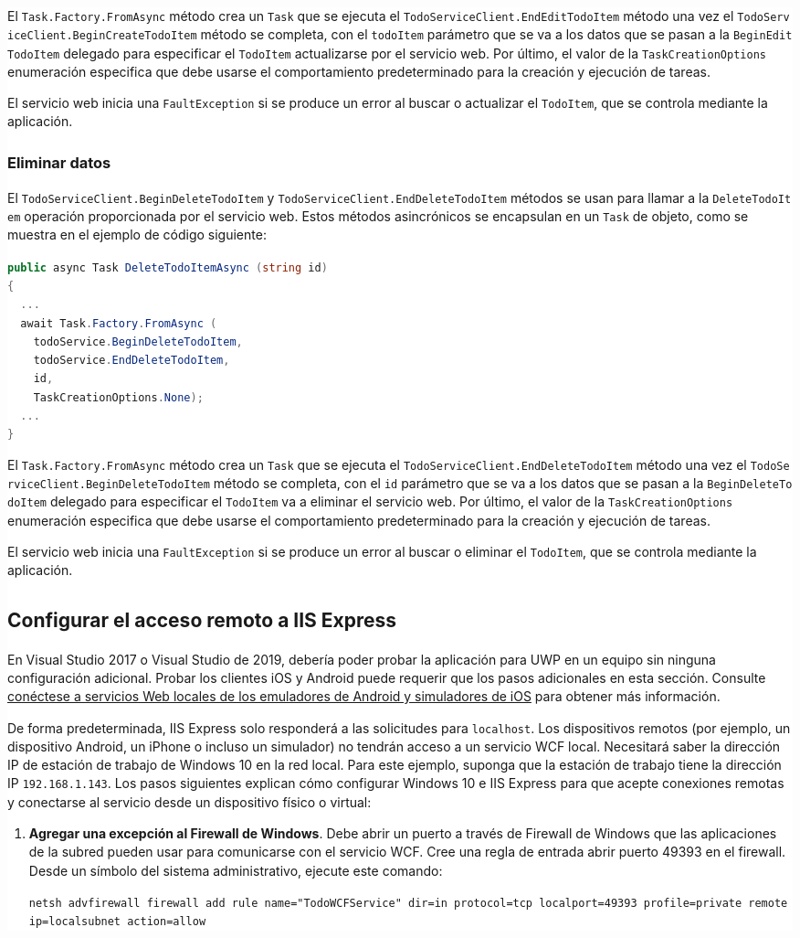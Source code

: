 El `Task.Factory.FromAsync` método crea un `Task` que se ejecuta el `TodoServiceClient.EndEditTodoItem` método una vez el `TodoServiceClient.BeginCreateTodoItem` método se completa, con el `todoItem` parámetro que se va a los datos que se pasan a la `BeginEditTodoItem` delegado para especificar el `TodoItem` actualizarse por el servicio web. Por último, el valor de la `TaskCreationOptions` enumeración especifica que debe usarse el comportamiento predeterminado para la creación y ejecución de tareas.

El servicio web inicia una `FaultException` si se produce un error al buscar o actualizar el `TodoItem`, que se controla mediante la aplicación.

### <a name="delete-data"></a>Eliminar datos

El `TodoServiceClient.BeginDeleteTodoItem` y `TodoServiceClient.EndDeleteTodoItem` métodos se usan para llamar a la `DeleteTodoItem` operación proporcionada por el servicio web. Estos métodos asincrónicos se encapsulan en un `Task` de objeto, como se muestra en el ejemplo de código siguiente:

```csharp
public async Task DeleteTodoItemAsync (string id)
{
  ...
  await Task.Factory.FromAsync (
    todoService.BeginDeleteTodoItem,
    todoService.EndDeleteTodoItem,
    id,
    TaskCreationOptions.None);
  ...
}
```

El `Task.Factory.FromAsync` método crea un `Task` que se ejecuta el `TodoServiceClient.EndDeleteTodoItem` método una vez el `TodoServiceClient.BeginDeleteTodoItem` método se completa, con el `id` parámetro que se va a los datos que se pasan a la `BeginDeleteTodoItem` delegado para especificar el `TodoItem` va a eliminar el servicio web. Por último, el valor de la `TaskCreationOptions` enumeración especifica que debe usarse el comportamiento predeterminado para la creación y ejecución de tareas.

El servicio web inicia una `FaultException` si se produce un error al buscar o eliminar el `TodoItem`, que se controla mediante la aplicación.

## <a name="configure-remote-access-to-iis-express"></a>Configurar el acceso remoto a IIS Express
En Visual Studio 2017 o Visual Studio de 2019, debería poder probar la aplicación para UWP en un equipo sin ninguna configuración adicional. Probar los clientes iOS y Android puede requerir que los pasos adicionales en esta sección. Consulte [conéctese a servicios Web locales de los emuladores de Android y simuladores de iOS](~/cross-platform/deploy-test/connect-to-local-web-services.md) para obtener más información.

De forma predeterminada, IIS Express solo responderá a las solicitudes para `localhost`. Los dispositivos remotos (por ejemplo, un dispositivo Android, un iPhone o incluso un simulador) no tendrán acceso a un servicio WCF local. Necesitará saber la dirección IP de estación de trabajo de Windows 10 en la red local. Para este ejemplo, suponga que la estación de trabajo tiene la dirección IP `192.168.1.143`. Los pasos siguientes explican cómo configurar Windows 10 e IIS Express para que acepte conexiones remotas y conectarse al servicio desde un dispositivo físico o virtual:

1. **Agregar una excepción al Firewall de Windows**. Debe abrir un puerto a través de Firewall de Windows que las aplicaciones de la subred pueden usar para comunicarse con el servicio WCF. Cree una regla de entrada abrir puerto 49393 en el firewall. Desde un símbolo del sistema administrativo, ejecute este comando:
    ```
    netsh advfirewall firewall add rule name="TodoWCFService" dir=in protocol=tcp localport=49393 profile=private remoteip=localsubnet action=allow
    ```
